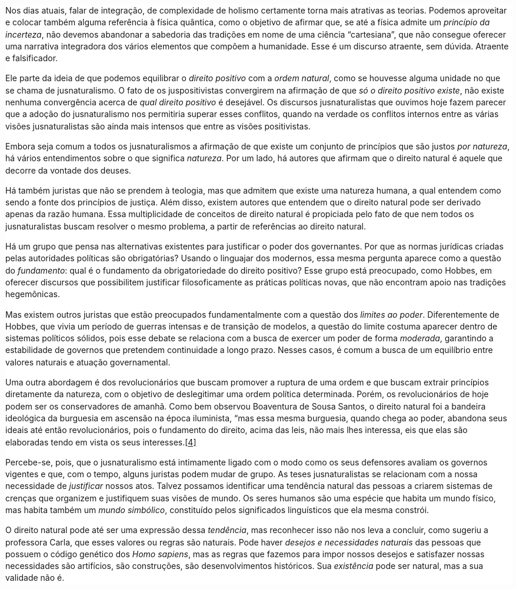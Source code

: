 Nos dias atuais, falar de integração, de complexidade de holismo certamente torna mais atrativas as teorias. Podemos aproveitar e colocar também alguma referência à física quântica, como o objetivo de afirmar que, se até a física admite um *princípio da incerteza*, não devemos abandonar a sabedoria das tradições em nome de uma ciência “cartesiana”, que não consegue oferecer uma narrativa integradora dos vários elementos que compõem a humanidade. Esse é um discurso atraente, sem dúvida. Atraente e falsificador.

Ele parte da ideia de que podemos equilibrar o *direito positivo* com a *ordem natural*, como se houvesse alguma unidade no que se chama de jusnaturalismo. O fato de os juspositivistas convergirem na afirmação de que *só o direito positivo existe*, não existe nenhuma convergência acerca de *qual direito positivo* é desejável. Os discursos jusnaturalistas que ouvimos hoje fazem parecer que a adoção do jusnaturalismo nos permitiria superar esses conflitos, quando na verdade os conflitos internos entre as várias visões jusnaturalistas são ainda mais intensos que entre as visões positivistas.

Embora seja comum a todos os jusnaturalismos a afirmação de que existe um conjunto de princípios que são justos *por natureza*, há vários entendimentos sobre o que significa *natureza*. Por um lado, há autores que afirmam que o direito natural é aquele que decorre da vontade dos deuses.

Há também juristas que não se prendem à teologia, mas que admitem que existe uma natureza humana, a qual entendem como sendo a fonte dos princípios de justiça. Além disso, existem autores que entendem que o direito natural pode ser derivado apenas da razão humana. Essa multiplicidade de conceitos de direito natural é propiciada pelo fato de que nem todos os jusnaturalistas buscam resolver o mesmo problema, a partir de referências ao direito natural.

Há um grupo que pensa nas alternativas existentes para justificar o poder dos governantes. Por que as normas jurídicas criadas pelas autoridades políticas são obrigatórias? Usando o linguajar dos modernos, essa mesma pergunta aparece como a questão do *fundamento*: qual é o fundamento da obrigatoriedade do direito positivo? Esse grupo está preocupado, como Hobbes, em oferecer discursos que possibilitem justificar filosoficamente as práticas políticas novas, que não encontram apoio nas tradições hegemônicas.

Mas existem outros juristas que estão preocupados fundamentalmente com a questão dos *limites ao poder*. Diferentemente de Hobbes, que vivia um período de guerras intensas e de transição de modelos, a questão do limite costuma aparecer dentro de sistemas políticos sólidos, pois esse debate se relaciona com a busca de exercer um poder de forma *moderada*, garantindo a estabilidade de governos que pretendem continuidade a longo prazo. Nesses casos, é comum a busca de um equilíbrio entre valores naturais e atuação governamental.

Uma outra abordagem é dos revolucionários que buscam promover a ruptura de uma ordem e que buscam extrair princípios diretamente da natureza, com o objetivo de deslegitimar uma ordem política determinada. Porém, os revolucionários de hoje podem ser os conservadores de amanhã. Como bem observou Boaventura de Sousa Santos, o direito natural foi a bandeira ideológica da burguesia em ascensão na época iluminista, “mas essa mesma burguesia, quando chega ao poder, abandona seus ideais até então revolucionários, pois o fundamento do direito, acima das leis, não mais lhes interessa, eis que elas são elaboradas tendo em vista os seus interesses.[[4\]](#_ftn4)

Percebe-se, pois, que o jusnaturalismo está intimamente ligado com o modo como os seus defensores avaliam os governos vigentes e que, com o tempo, alguns juristas podem mudar de grupo. As teses jusnaturalistas se relacionam com a nossa necessidade de *justificar* nossos atos. Talvez possamos identificar uma tendência natural das pessoas a criarem sistemas de crenças que organizem e justifiquem suas visões de mundo. Os seres humanos são uma espécie que habita um mundo físico, mas habita também um *mundo simbólico*, constituído pelos significados linguísticos que ela mesma constrói.

O direito natural pode até ser uma expressão dessa *tendência*, mas reconhecer isso não nos leva a concluir, como sugeriu a professora Carla, que esses valores ou regras são naturais. Pode haver *desejos e necessidades naturais* das pessoas que possuem o código genético dos *Homo sapiens*, mas as regras que fazemos para impor nossos desejos e satisfazer nossas necessidades são artifícios, são construções, são desenvolvimentos históricos. Sua *existência* pode ser natural, mas a sua validade não é.

